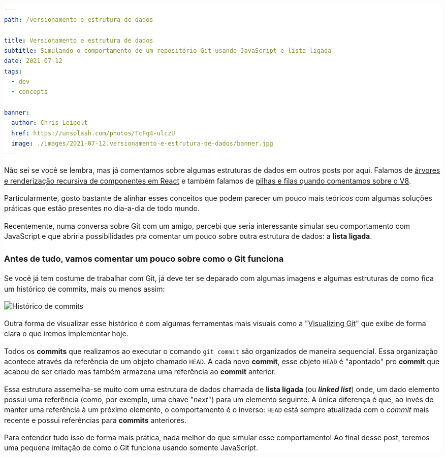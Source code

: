 ```yaml
---
path: /versionamento-e-estrutura-de-dados

title: Versionamento e estrutura de dados
subtitle: Simulando o comportamento de um repositório Git usando JavaScript e lista ligada
date: 2021-07-12
tags:
  - dev
  - concepts

banner:
  author: Chris Leipelt
  href: https://unsplash.com/photos/TcFq4-ulczU
  image: ./images/2021-07-12.versionamento-e-estrutura-de-dados/banner.jpg
---
```


Não sei se você se lembra, mas já comentamos sobre algumas estruturas de dados em outros posts por aqui. Falamos de [árvores e renderização recursiva de componentes em React](https://gabrieluizramos.com.br/recursao-com-componentes-react) e também falamos de [pilhas e filas quando comentamos sobre o V8](https://gabrieluizramos.com.br/entendendo-o-v8-peca-por-peca/).

Particularmente, gosto bastante de alinhar esses conceitos que podem parecer um pouco mais teóricos com algumas soluções práticas que estão presentes no dia-a-dia de todo mundo.

Recentemente, numa conversa sobre Git com um amigo, percebi que seria interessante simular seu comportamento com JavaScript e que abriria possibilidades pra comentar um pouco sobre outra estrutura de dados: a **lista ligada**.

### Antes de tudo, vamos comentar um pouco sobre como o Git funciona

Se você já tem costume de trabalhar com Git, já deve ter se deparado com algumas imagens e algumas estruturas de como fica um histórico de commits, mais ou menos assim:

![Histórico de commits](/images/2021-07-12.versionamento-e-estrutura-de-dados/git-history.jpg)

Outra forma de visualizar esse histórico é com algumas ferramentas mais visuais como a "[Visualizing Git](https://git-school.github.io/visualizing-git/)" que exibe de forma clara o que iremos implementar hoje.

Todos os **commits** que realizamos ao executar o comando `git commit` são organizados de maneira sequencial. Essa organização acontece através da referência de um objeto chamado `HEAD`. A cada novo **commit**, esse objeto `HEAD` é "apontado" pro **commit** que acabou de ser criado mas também armazena uma referência ao **commit** anterior.

Essa estrutura assemelha-se muito com uma estrutura de dados chamada de **lista ligada** (ou ***linked list***) onde, um dado elemento possui uma referência (como, por exemplo, uma chave "*next*") para um elemento seguinte. A única diferença é que, ao invés de manter uma referência à um próximo elemento, o comportamento é o inverso: `HEAD` está sempre atualizada com o *commit* mais recente e possui referências para **commits** anteriores.

Para entender tudo isso de forma mais prática, nada melhor do que simular esse comportamento! Ao final desse post, teremos uma pequena imitação de como o Git funciona usando somente JavaScript.
